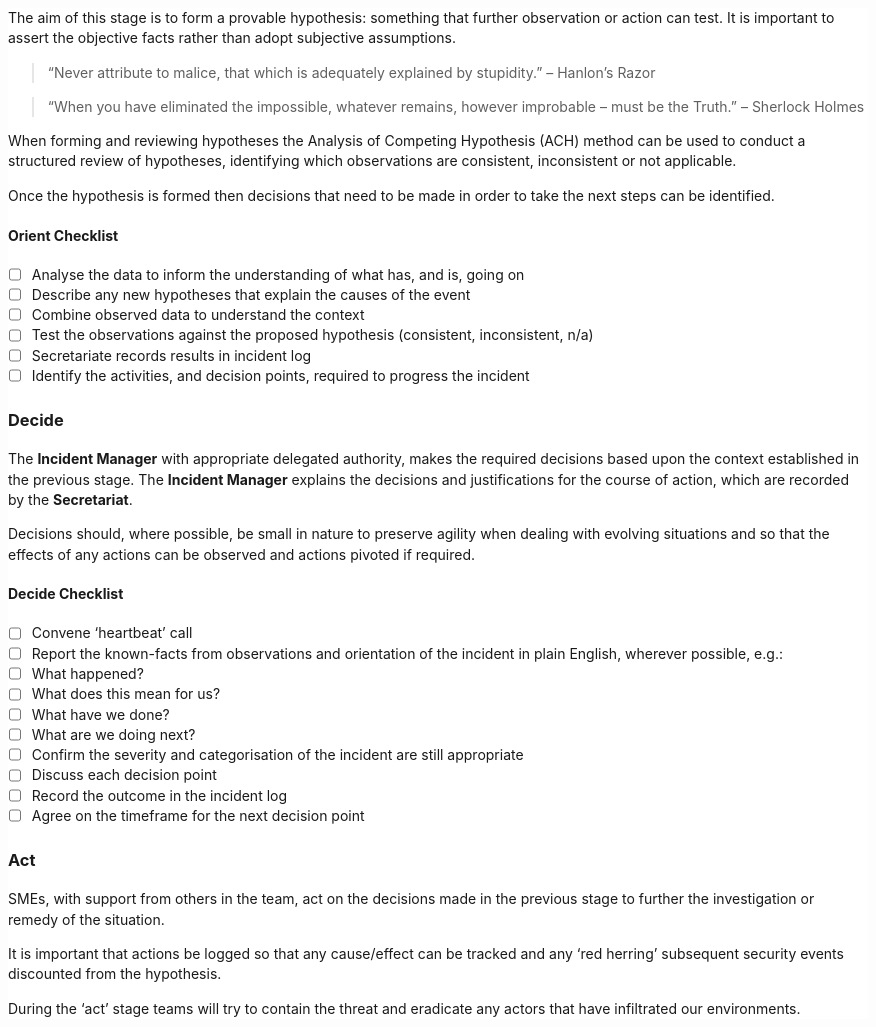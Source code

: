 The aim of this stage is to form a provable hypothesis: something that further observation or action can test. It is important to assert the objective facts rather than adopt subjective assumptions.

> “Never attribute to malice, that which is adequately explained by stupidity.” – Hanlon’s Razor

> “When you have eliminated the impossible, whatever remains, however improbable – must be the Truth.” – Sherlock Holmes

When forming and reviewing hypotheses the Analysis of Competing Hypothesis (ACH) method can be used to conduct a structured review of hypotheses, identifying which observations are consistent, inconsistent or not applicable. 

Once the hypothesis is formed then decisions that need to be made in order to take the next steps can be identified.

#### Orient Checklist

 - [ ] Analyse the data to inform the understanding of what has, and is, going on
 - [ ] Describe any new hypotheses that explain the causes of the event
 - [ ] Combine observed data to understand the context
 - [ ] Test the observations against the proposed hypothesis (consistent, inconsistent, n/a)
 - [ ] Secretariate records results in incident log
 - [ ] Identify the activities, and decision points, required to progress the incident

### Decide

The **Incident Manager** with appropriate delegated authority, makes the required decisions based upon the context established in the previous stage. The **Incident Manager** explains the decisions and justifications for the course of action, which are recorded by the **Secretariat**.

Decisions should, where possible, be small in nature to preserve agility when dealing with evolving situations and so that the effects of any actions can be observed and actions pivoted if required.

#### Decide Checklist

 - [ ] Convene ‘heartbeat’ call
 - [ ] Report the known-facts from observations and orientation of the incident in plain English, wherever possible, e.g.:
 - [ ] What happened?
 - [ ] What does this mean for us?
 - [ ] What have we done?
 - [ ] What are we doing next?
 - [ ] Confirm the severity and categorisation of the incident are still appropriate
 - [ ] Discuss each decision point
 - [ ] Record the outcome in the incident log
 - [ ] Agree on the timeframe for the next decision point

### Act

SMEs, with support from others in the team, act on the decisions made in the previous stage to further the investigation or remedy of the situation.

It is important that actions be logged so that any cause/effect can be tracked and any ‘red herring’ subsequent security events discounted from the hypothesis.

During the ‘act’ stage teams will try to contain the threat and eradicate any actors that have infiltrated our environments.
